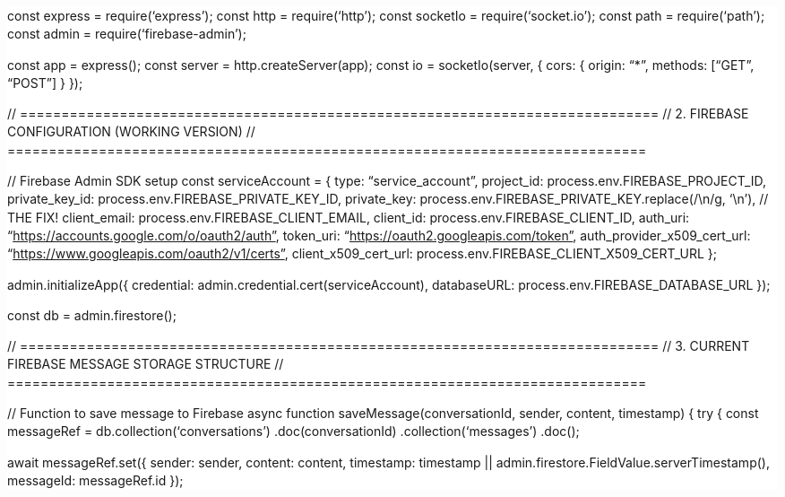 const express = require(‘express’);
const http = require(‘http’);
const socketIo = require(‘socket.io’);
const path = require(‘path’);
const admin = require(‘firebase-admin’);

const app = express();
const server = http.createServer(app);
const io = socketIo(server, {
cors: {
origin: “*”,
methods: [“GET”, “POST”]
}
});

// =============================================================================
// 2. FIREBASE CONFIGURATION (WORKING VERSION)
// =============================================================================

// Firebase Admin SDK setup
const serviceAccount = {
type: “service_account”,
project_id: process.env.FIREBASE_PROJECT_ID,
private_key_id: process.env.FIREBASE_PRIVATE_KEY_ID,
private_key: process.env.FIREBASE_PRIVATE_KEY.replace(/\n/g, ‘\n’), // THE FIX!
client_email: process.env.FIREBASE_CLIENT_EMAIL,
client_id: process.env.FIREBASE_CLIENT_ID,
auth_uri: “https://accounts.google.com/o/oauth2/auth”,
token_uri: “https://oauth2.googleapis.com/token”,
auth_provider_x509_cert_url: “https://www.googleapis.com/oauth2/v1/certs”,
client_x509_cert_url: process.env.FIREBASE_CLIENT_X509_CERT_URL
};

admin.initializeApp({
credential: admin.credential.cert(serviceAccount),
databaseURL: process.env.FIREBASE_DATABASE_URL
});

const db = admin.firestore();

// =============================================================================
// 3. CURRENT FIREBASE MESSAGE STORAGE STRUCTURE
// =============================================================================

// Function to save message to Firebase
async function saveMessage(conversationId, sender, content, timestamp) {
try {
const messageRef = db.collection(‘conversations’)
.doc(conversationId)
.collection(‘messages’)
.doc();

await messageRef.set({
  sender: sender,
  content: content,
  timestamp: timestamp || admin.firestore.FieldValue.serverTimestamp(),
  messageId: messageRef.id
});
